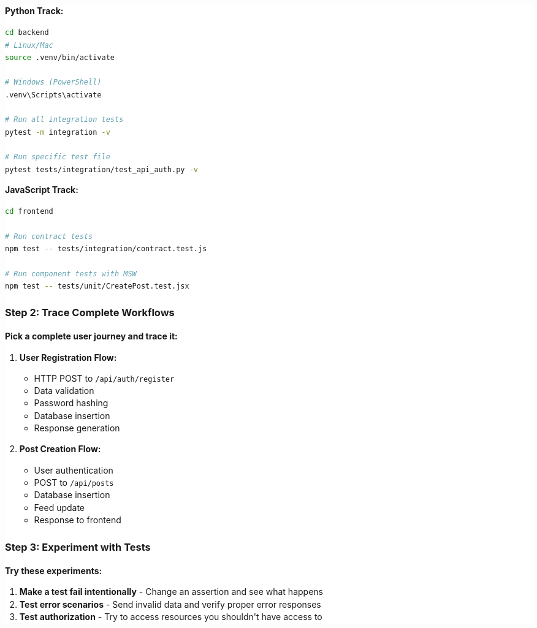 **Python Track:**

```bash
cd backend
# Linux/Mac
source .venv/bin/activate

# Windows (PowerShell)
.venv\Scripts\activate

# Run all integration tests
pytest -m integration -v

# Run specific test file
pytest tests/integration/test_api_auth.py -v
```

**JavaScript Track:**

```bash
cd frontend

# Run contract tests
npm test -- tests/integration/contract.test.js

# Run component tests with MSW
npm test -- tests/unit/CreatePost.test.jsx
```

### Step 2: Trace Complete Workflows

**Pick a complete user journey and trace it:**

1. **User Registration Flow:**

   - HTTP POST to `/api/auth/register`
   - Data validation
   - Password hashing
   - Database insertion
   - Response generation

2. **Post Creation Flow:**
   - User authentication
   - POST to `/api/posts`
   - Database insertion
   - Feed update
   - Response to frontend

### Step 3: Experiment with Tests

**Try these experiments:**

1. **Make a test fail intentionally** - Change an assertion and see what happens
2. **Test error scenarios** - Send invalid data and verify proper error responses
3. **Test authorization** - Try to access resources you shouldn't have access to
